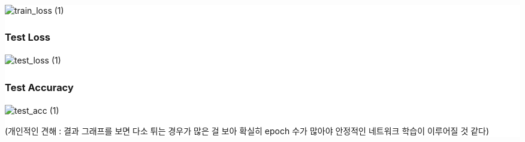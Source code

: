  ![train_loss (1)](https://user-images.githubusercontent.com/32359257/220659928-447f8cff-1d3a-4c27-b821-ad53d7d3c2bd.png)

### Test Loss

![test_loss (1)](https://user-images.githubusercontent.com/32359257/220659974-99be30e4-6c70-40c3-87d5-b4d7cc1a9d7d.png)

### Test Accuracy 
 
 ![test_acc (1)](https://user-images.githubusercontent.com/32359257/220660011-35b2a477-d4e5-4447-8615-ce2907477990.png)

(개인적인 견해 : 결과 그래프를 보면 다소 튀는 경우가 많은 걸 보아 확실히 epoch 수가 많아야 안정적인 네트워크 학습이 이루어질 것 같다)
